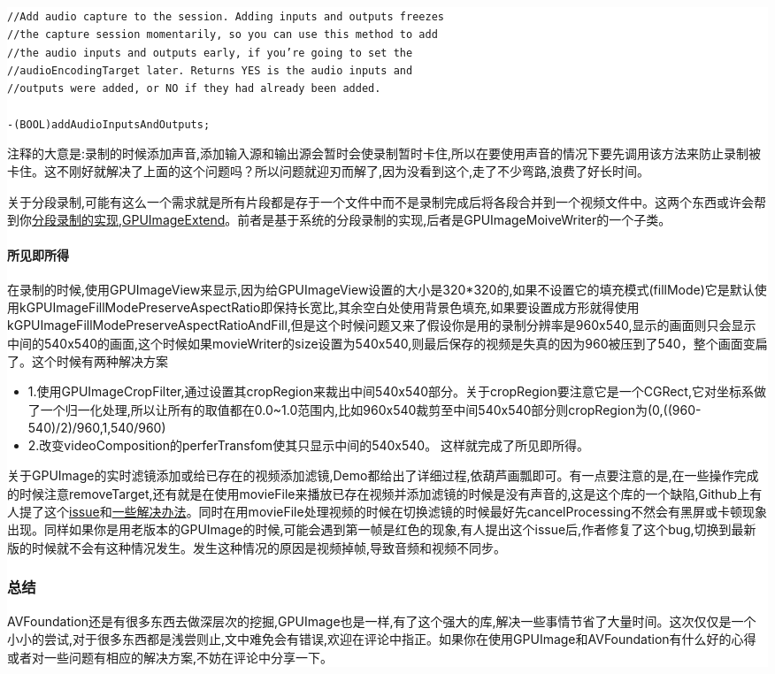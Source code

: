 ```
//Add audio capture to the session. Adding inputs and outputs freezes 
//the capture session momentarily, so you can use this method to add 
//the audio inputs and outputs early, if you’re going to set the 
//audioEncodingTarget later. Returns YES is the audio inputs and 
//outputs were added, or NO if they had already been added.

-(BOOL)addAudioInputsAndOutputs;
```

注释的大意是:录制的时候添加声音,添加输入源和输出源会暂时会使录制暂时卡住,所以在要使用声音的情况下要先调用该方法来防止录制被卡住。这不刚好就解决了上面的这个问题吗？所以问题就迎刃而解了,因为没看到这个,走了不少弯路,浪费了好长时间。

关于分段录制,可能有这么一个需求就是所有片段都是存于一个文件中而不是录制完成后将各段合并到一个视频文件中。这两个东西或许会帮到你[分段录制的实现](http://blog.csdn.net/whf727/article/details/18702643),[GPUImageExtend](https://github.com/leanlyne/GPUImageExtend)。前者是基于系统的分段录制的实现,后者是GPUImageMoiveWriter的一个子类。
#### 所见即所得

在录制的时候,使用GPUImageView来显示,因为给GPUImageView设置的大小是320*320的,如果不设置它的填充模式(fillMode)它是默认使用kGPUImageFillModePreserveAspectRatio即保持长宽比,其余空白处使用背景色填充,如果要设置成方形就得使用kGPUImageFillModePreserveAspectRatioAndFill,但是这个时候问题又来了假设你是用的录制分辨率是960x540,显示的画面则只会显示中间的540x540的画面,这个时候如果movieWriter的size设置为540x540,则最后保存的视频是失真的因为960被压到了540，整个画面变扁了。这个时候有两种解决方案

- 1.使用GPUImageCropFilter,通过设置其cropRegion来裁出中间540x540部分。关于cropRegion要注意它是一个CGRect,它对坐标系做了一个归一化处理,所以让所有的取值都在0.0~1.0范围内,比如960x540裁剪至中间540x540部分则cropRegion为(0,((960-540)/2)/960,1,540/960)
- 2.改变videoComposition的perferTransfom使其只显示中间的540x540。
这样就完成了所见即所得。

关于GPUImage的实时滤镜添加或给已存在的视频添加滤镜,Demo都给出了详细过程,依葫芦画瓢即可。有一点要注意的是,在一些操作完成的时候注意removeTarget,还有就是在使用movieFile来播放已存在视频并添加滤镜的时候是没有声音的,这是这个库的一个缺陷,Github上有人提了这个[issue](https://github.com/BradLarson/GPUImage/issues/458)和[一些解决办法](https://gist.github.com/pgodino/3819907)。同时在用movieFile处理视频的时候在切换滤镜的时候最好先cancelProcessing不然会有黑屏或卡顿现象出现。同样如果你是用老版本的GPUImage的时候,可能会遇到第一帧是红色的现象,有人提出这个issue后,作者修复了这个bug,切换到最新版的时候就不会有这种情况发生。发生这种情况的原因是视频掉帧,导致音频和视频不同步。

### 总结
AVFoundation还是有很多东西去做深层次的挖掘,GPUImage也是一样,有了这个强大的库,解决一些事情节省了大量时间。这次仅仅是一个小小的尝试,对于很多东西都是浅尝则止,文中难免会有错误,欢迎在评论中指正。如果你在使用GPUImage和AVFoundation有什么好的心得或者对一些问题有相应的解决方案,不妨在评论中分享一下。

